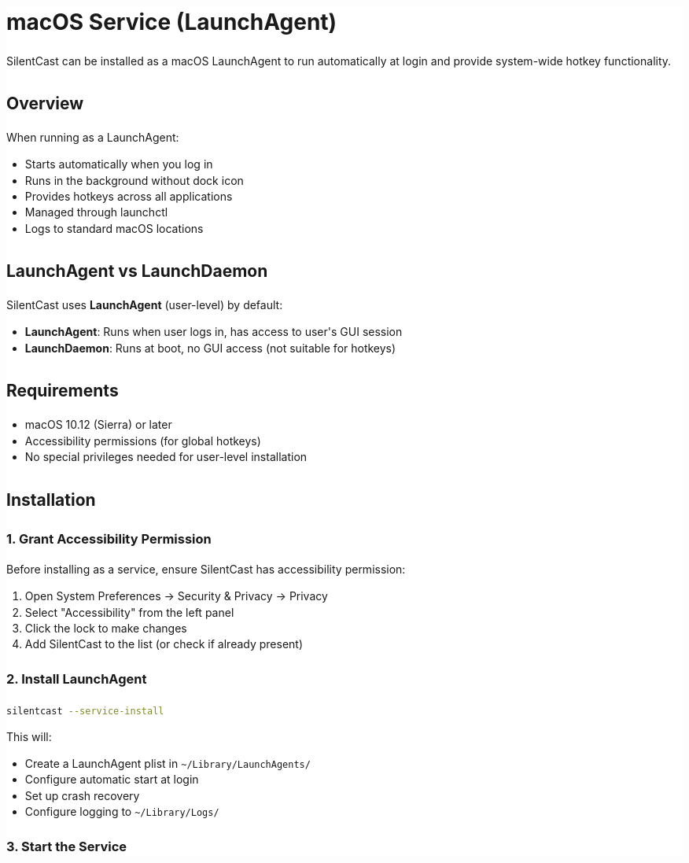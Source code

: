 # macOS Service (LaunchAgent)

SilentCast can be installed as a macOS LaunchAgent to run automatically at login and provide system-wide hotkey functionality.

## Overview

When running as a LaunchAgent:
- Starts automatically when you log in
- Runs in the background without dock icon
- Provides hotkeys across all applications
- Managed through launchctl
- Logs to standard macOS locations

## LaunchAgent vs LaunchDaemon

SilentCast uses **LaunchAgent** (user-level) by default:
- **LaunchAgent**: Runs when user logs in, has access to user's GUI session
- **LaunchDaemon**: Runs at boot, no GUI access (not suitable for hotkeys)

## Requirements

- macOS 10.12 (Sierra) or later
- Accessibility permissions (for global hotkeys)
- No special privileges needed for user-level installation

## Installation

### 1. Grant Accessibility Permission

Before installing as a service, ensure SilentCast has accessibility permission:

1. Open System Preferences → Security & Privacy → Privacy
2. Select "Accessibility" from the left panel
3. Click the lock to make changes
4. Add SilentCast to the list (or check if already present)

### 2. Install LaunchAgent

```bash
silentcast --service-install
```

This will:
- Create a LaunchAgent plist in `~/Library/LaunchAgents/`
- Configure automatic start at login
- Set up crash recovery
- Configure logging to `~/Library/Logs/`

### 3. Start the Service
